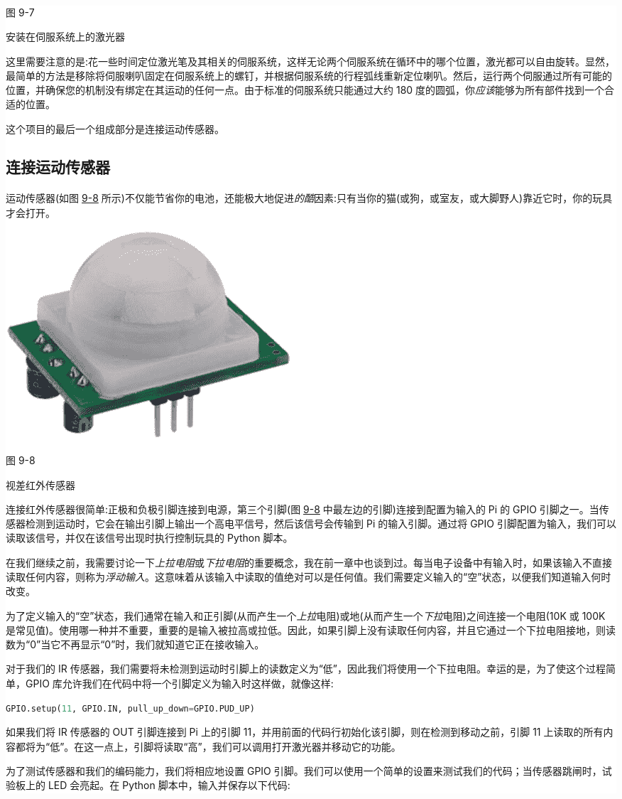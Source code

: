 
图 9-7

安装在伺服系统上的激光器

这里需要注意的是:花一些时间定位激光笔及其相关的伺服系统，这样无论两个伺服系统在循环中的哪个位置，激光都可以自由旋转。显然，最简单的方法是移除将伺服喇叭固定在伺服系统上的螺钉，并根据伺服系统的行程弧线重新定位喇叭。然后，运行两个伺服通过所有可能的位置，并确保您的机制没有绑定在其运动的任何一点。由于标准的伺服系统只能通过大约 180 度的圆弧，你*应该*能够为所有部件找到一个合适的位置。

这个项目的最后一个组成部分是连接运动传感器。

## 连接运动传感器

运动传感器(如图 [9-8](#Fig8) 所示)不仅能节省你的电池，还能极大地促进*的酷*因素:只有当你的猫(或狗，或室友，或大脚野人)靠近它时，你的玩具才会打开。

![img/323064_2_En_9_Fig8_HTML.jpg](img/323064_2_En_9_Fig8_HTML.jpg)

图 9-8

视差红外传感器

连接红外传感器很简单:正极和负极引脚连接到电源，第三个引脚(图 [9-8](#Fig8) 中最左边的引脚)连接到配置为输入的 Pi 的 GPIO 引脚之一。当传感器检测到运动时，它会在输出引脚上输出一个高电平信号，然后该信号会传输到 Pi 的输入引脚。通过将 GPIO 引脚配置为输入，我们可以读取该信号，并仅在该信号出现时执行控制玩具的 Python 脚本。

在我们继续之前，我需要讨论一下*上拉电阻*或*下拉电阻*的重要概念，我在前一章中也谈到过。每当电子设备中有输入时，如果该输入不直接读取任何内容，则称为*浮动输入*。这意味着从该输入中读取的值绝对可以是任何值。我们需要定义输入的“空”状态，以便我们知道输入何时改变。

为了定义输入的“空”状态，我们通常在输入和正引脚(从而产生一个*上拉*电阻)或地(从而产生一个*下拉*电阻)之间连接一个电阻(10K 或 100K 是常见值)。使用哪一种并不重要，重要的是输入被拉高或拉低。因此，如果引脚上没有读取任何内容，并且它通过一个下拉电阻接地，则读数为“0”当它不再显示“0”时，我们就知道它正在接收输入。

对于我们的 IR 传感器，我们需要将未检测到运动时引脚上的读数定义为“低”，因此我们将使用一个下拉电阻。幸运的是，为了使这个过程简单，GPIO 库允许我们在代码中将一个引脚定义为输入时这样做，就像这样:

```py
GPIO.setup(11, GPIO.IN, pull_up_down=GPIO.PUD_UP)

```

如果我们将 IR 传感器的 OUT 引脚连接到 Pi 上的引脚 11，并用前面的代码行初始化该引脚，则在检测到移动之前，引脚 11 上读取的所有内容都将为“低”。在这一点上，引脚将读取“高”，我们可以调用打开激光器并移动它的功能。

为了测试传感器和我们的编码能力，我们将相应地设置 GPIO 引脚。我们可以使用一个简单的设置来测试我们的代码；当传感器跳闸时，试验板上的 LED 会亮起。在 Python 脚本中，输入并保存以下代码:
